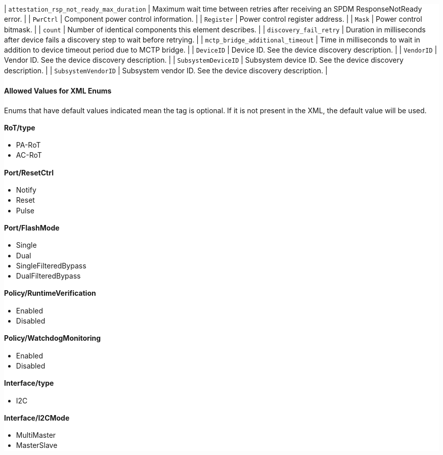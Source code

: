 | `attestation_rsp_not_ready_max_duration` | Maximum wait time between retries after receiving an SPDM ResponseNotReady error. |
| `PwrCtrl`                                | Component power control information.                  |
| `Register`                               | Power control register address.                       |
| `Mask`                                   | Power control bitmask.                                |
| `count`                                  | Number of identical components this element describes. |
| `discovery_fail_retry`                   | Duration in milliseconds after device fails a discovery step to wait before retrying. |
| `mctp_bridge_additional_timeout`         | Time in milliseconds to wait in addition to device timeout period due to MCTP bridge. |
| `DeviceID`                               | Device ID.  See the device discovery description.     |
| `VendorID`                               | Vendor ID.  See the device discovery description.     |
| `SubsystemDeviceID`                      | Subsystem device ID.  See the device discovery description. |
| `SubsystemVendorID`                      | Subsystem vendor ID.  See the device discovery description. |

#### Allowed Values for XML Enums

Enums that have default values indicated mean the tag is optional.  If it is not
present in the XML, the default value will be used.

**RoT/type**
 - PA-RoT
 - AC-RoT

**Port/ResetCtrl**
 - Notify
 - Reset
 - Pulse

**Port/FlashMode**
 - Single
 - Dual
 - SingleFilteredBypass
 - DualFilteredBypass

**Policy/RuntimeVerification**
 - Enabled
 - Disabled

**Policy/WatchdogMonitoring**
 - Enabled
 - Disabled

**Interface/type**
 - I2C

**Interface/I2CMode**
 - MultiMaster
 - MasterSlave

